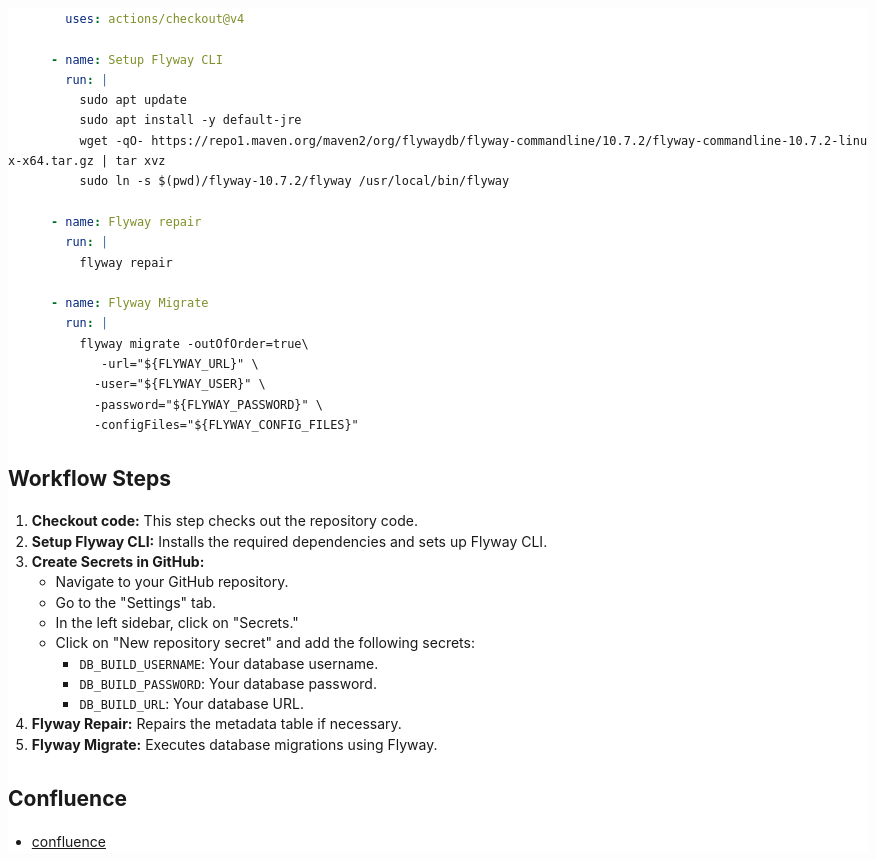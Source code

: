 ```yaml
        uses: actions/checkout@v4
 
      - name: Setup Flyway CLI
        run: |
          sudo apt update
          sudo apt install -y default-jre
          wget -qO- https://repo1.maven.org/maven2/org/flywaydb/flyway-commandline/10.7.2/flyway-commandline-10.7.2-linux-x64.tar.gz | tar xvz
          sudo ln -s $(pwd)/flyway-10.7.2/flyway /usr/local/bin/flyway

      - name: Flyway repair
        run: |
          flyway repair
          
      - name: Flyway Migrate 
        run: |
          flyway migrate -outOfOrder=true\
             -url="${FLYWAY_URL}" \
            -user="${FLYWAY_USER}" \
            -password="${FLYWAY_PASSWORD}" \
            -configFiles="${FLYWAY_CONFIG_FILES}"
```
## Workflow Steps
1. **Checkout code:** This step checks out the repository code.
2. **Setup Flyway CLI:** Installs the required dependencies and sets up Flyway CLI.
3. **Create Secrets in GitHub:**
   - Navigate to your GitHub repository.
   - Go to the "Settings" tab.
   - In the left sidebar, click on "Secrets."
   - Click on "New repository secret" and add the following secrets:
      - `DB_BUILD_USERNAME`: Your database username.
      - `DB_BUILD_PASSWORD`: Your database password.
      - `DB_BUILD_URL`: Your database URL.
4. **Flyway Repair:** Repairs the metadata table if necessary.
5. **Flyway Migrate:** Executes database migrations using Flyway.

## Confluence 
<ul><li> <a href="">confluence</a></li> </ul>
